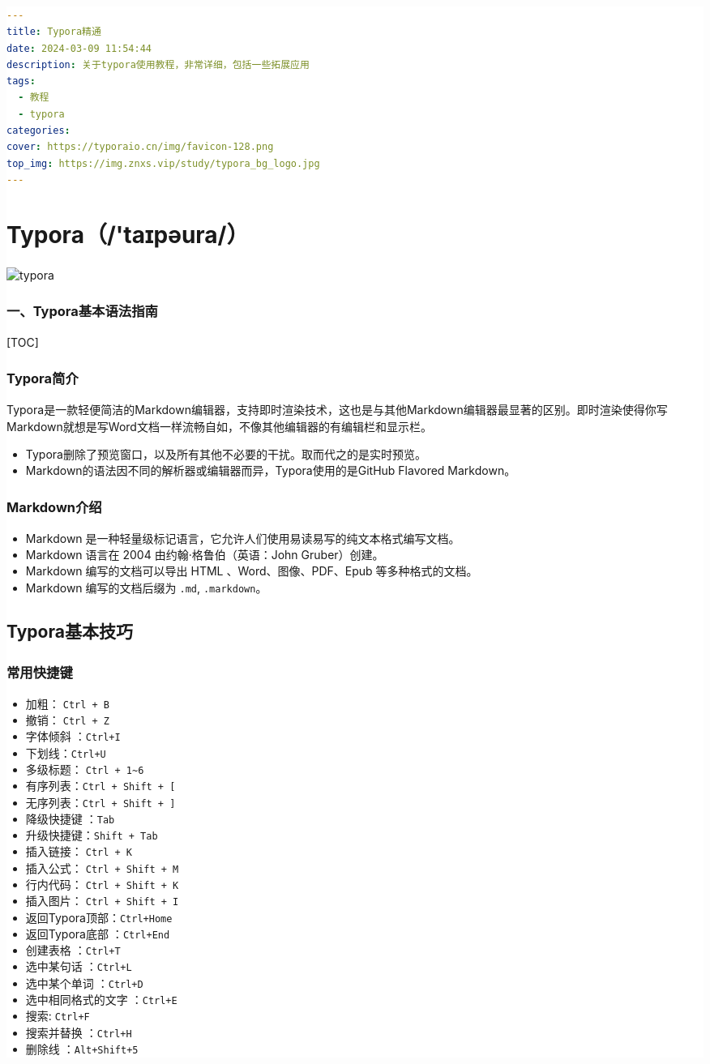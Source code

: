 ```yaml
---
title: Typora精通
date: 2024-03-09 11:54:44
description: 关于typora使用教程，非常详细，包括一些拓展应用
tags:
  - 教程
  - typora
categories:
cover: https://typoraio.cn/img/favicon-128.png
top_img: https://img.znxs.vip/study/typora_bg_logo.jpg
---
```


# Typora（/'taɪpəura/）

![typora](https://img.znxs.vip/study/typora_bg_logo.jpg)

### 一、Typora基本语法指南

[TOC]

### Typora简介

Typora是一款轻便简洁的Markdown编辑器，支持即时渲染技术，这也是与其他Markdown编辑器最显著的区别。即时渲染使得你写Markdown就想是写Word文档一样流畅自如，不像其他编辑器的有编辑栏和显示栏。

- Typora删除了预览窗口，以及所有其他不必要的干扰。取而代之的是实时预览。
- Markdown的语法因不同的解析器或编辑器而异，Typora使用的是GitHub Flavored Markdown。

### Markdown介绍

- Markdown 是一种轻量级标记语言，它允许人们使用易读易写的纯文本格式编写文档。
- Markdown 语言在 2004 由约翰·格鲁伯（英语：John Gruber）创建。
- Markdown 编写的文档可以导出 HTML 、Word、图像、PDF、Epub 等多种格式的文档。
- Markdown 编写的文档后缀为 `.md`, `.markdown`。

## Typora基本技巧

### 常用快捷键

- 加粗： `Ctrl + B`
- 撤销： `Ctrl + Z`
- 字体倾斜 ：`Ctrl+I`
- 下划线：`Ctrl+U`
- 多级标题： `Ctrl + 1~6`
- 有序列表：`Ctrl + Shift + [`
- 无序列表：`Ctrl + Shift + ]`
- 降级快捷键 ：`Tab`
- 升级快捷键：`Shift + Tab`
- 插入链接： `Ctrl + K`
- 插入公式： `Ctrl + Shift + M`
- 行内代码： `Ctrl + Shift + K`
- 插入图片： `Ctrl + Shift + I`
- 返回Typora顶部：`Ctrl+Home`
- 返回Typora底部 ：`Ctrl+End`
- 创建表格 ：`Ctrl+T`
- 选中某句话 ：`Ctrl+L`
- 选中某个单词 ：`Ctrl+D`
- 选中相同格式的文字 ：`Ctrl+E`
- 搜索: `Ctrl+F`
- 搜索并替换 ：`Ctrl+H`
- 删除线 ：`Alt+Shift+5`

[1]: http://www.google.com/  
[yahoo]: http://www.yahoo.com/
[1]: http://www.google.com/logo.png